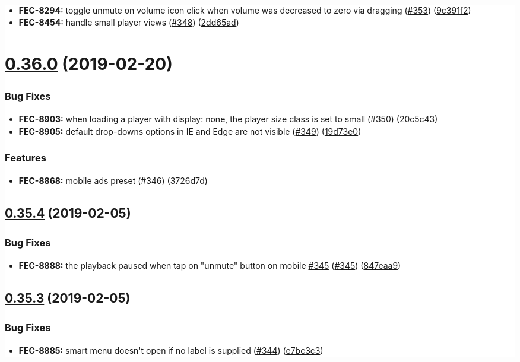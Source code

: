 * **FEC-8294:** toggle unmute on volume icon click when volume was decreased to zero via dragging ([#353](https://github.com/vidiun/pakhshkit-js-ui/issues/353)) ([9c391f2](https://github.com/vidiun/pakhshkit-js-ui/commit/9c391f2))
* **FEC-8454:** handle small player views ([#348](https://github.com/vidiun/pakhshkit-js-ui/issues/348)) ([2dd65ad](https://github.com/vidiun/pakhshkit-js-ui/commit/2dd65ad))



<a name="0.36.0"></a>
# [0.36.0](https://github.com/vidiun/pakhshkit-js-ui/compare/v0.35.4...v0.36.0) (2019-02-20)


### Bug Fixes

* **FEC-8903:** when loading a player with display: none, the player size class is set to small ([#350](https://github.com/vidiun/pakhshkit-js-ui/issues/350)) ([20c5c43](https://github.com/vidiun/pakhshkit-js-ui/commit/20c5c43))
* **FEC-8905:** default drop-downs options in IE and Edge are not visible ([#349](https://github.com/vidiun/pakhshkit-js-ui/issues/349)) ([19d73e0](https://github.com/vidiun/pakhshkit-js-ui/commit/19d73e0))


### Features

* **FEC-8868:** mobile ads preset ([#346](https://github.com/vidiun/pakhshkit-js-ui/issues/346)) ([3726d7d](https://github.com/vidiun/pakhshkit-js-ui/commit/3726d7d))



<a name="0.35.4"></a>
## [0.35.4](https://github.com/vidiun/pakhshkit-js-ui/compare/v0.35.3...v0.35.4) (2019-02-05)


### Bug Fixes

* **FEC-8888:** the playback paused when tap on "unmute" button on mobile [#345](https://github.com/vidiun/pakhshkit-js-ui/issues/345) ([#345](https://github.com/vidiun/pakhshkit-js-ui/issues/345)) ([847eaa9](https://github.com/vidiun/pakhshkit-js-ui/commit/847eaa9))



<a name="0.35.3"></a>
## [0.35.3](https://github.com/vidiun/pakhshkit-js-ui/compare/v0.35.2...v0.35.3) (2019-02-05)


### Bug Fixes

* **FEC-8885:** smart menu doesn't open if no label is supplied ([#344](https://github.com/vidiun/pakhshkit-js-ui/issues/344)) ([e7bc3c3](https://github.com/vidiun/pakhshkit-js-ui/commit/e7bc3c3))


